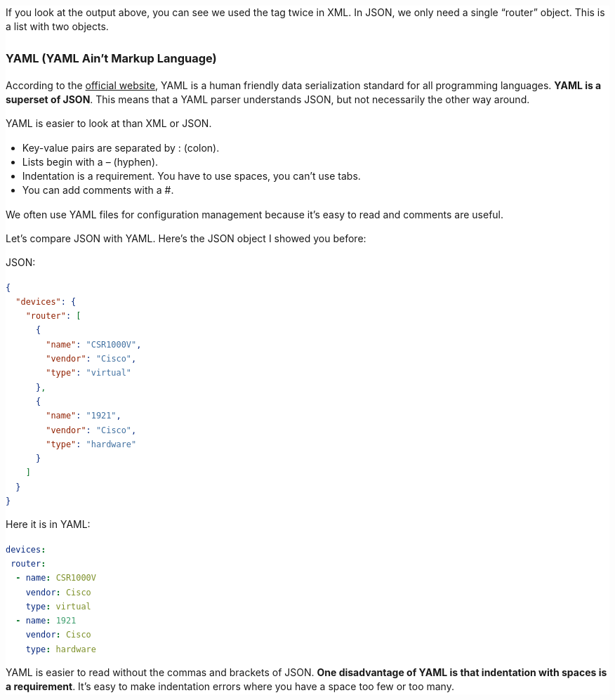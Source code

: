 If you look at the output above, you can see we used the tag twice in XML. In JSON, we only need a single “router” object. This is a list with two objects.

### YAML (YAML Ain’t Markup Language)

According to the [official website](https://yaml.org/), YAML is a human friendly data serialization standard for all programming languages. **YAML is a superset of JSON**. This means that a YAML parser understands JSON, but not necessarily the other way around.

YAML is easier to look at than XML or JSON.

* Key-value pairs are separated by : (colon).
* Lists begin with a – (hyphen).
* Indentation is a requirement. You have to use spaces, you can’t use tabs.
* You can add comments with a #.

We often use YAML files for configuration management because it’s easy to read and comments are useful.

Let’s compare JSON with YAML. Here’s the JSON object I showed you before:

JSON:

```json
{
  "devices": {
    "router": [
      {
        "name": "CSR1000V",
        "vendor": "Cisco",
        "type": "virtual"
      },
      {
        "name": "1921",
        "vendor": "Cisco",
        "type": "hardware"
      }
    ]
  }
}
```

Here it is in YAML:

```yaml
devices: 
 router: 
  - name: CSR1000V
    vendor: Cisco
    type: virtual
  - name: 1921
    vendor: Cisco
    type: hardware
```

YAML is easier to read without the commas and brackets of JSON. **One disadvantage of YAML is that indentation with spaces is a requirement**. It’s easy to make indentation errors where you have a space too few or too many.

